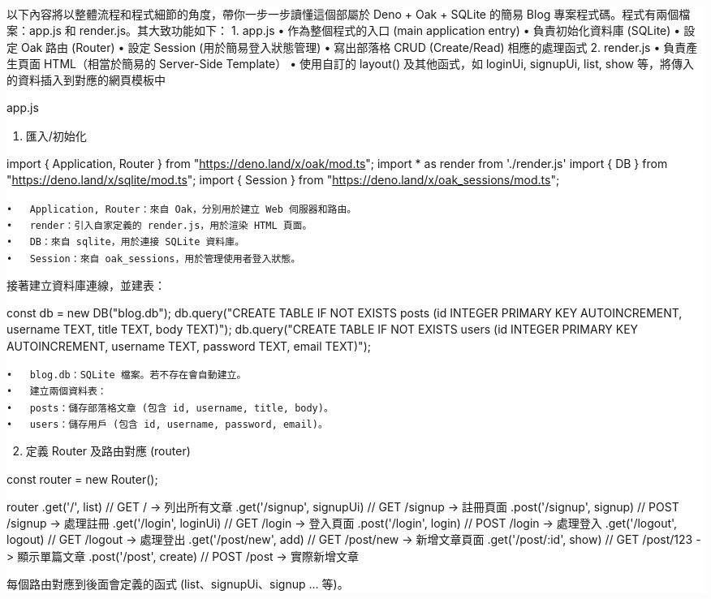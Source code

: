 以下內容將以整體流程和程式細節的角度，帶你一步一步讀懂這個部屬於 Deno + Oak + SQLite 的簡易 Blog 專案程式碼。程式有兩個檔案：app.js 和 render.js。其大致功能如下：
	1.	app.js
	•	作為整個程式的入口 (main application entry)
	•	負責初始化資料庫 (SQLite)
	•	設定 Oak 路由 (Router)
	•	設定 Session (用於簡易登入狀態管理)
	•	寫出部落格 CRUD (Create/Read) 相應的處理函式
	2.	render.js
	•	負責產生頁面 HTML（相當於簡易的 Server-Side Template）
	•	使用自訂的 layout() 及其他函式，如 loginUi, signupUi, list, show 等，將傳入的資料插入到對應的網頁模板中

app.js

1. 匯入/初始化

import { Application, Router } from "https://deno.land/x/oak/mod.ts";
import * as render from './render.js'
import { DB } from "https://deno.land/x/sqlite/mod.ts";
import { Session } from "https://deno.land/x/oak_sessions/mod.ts";

	•	Application, Router：來自 Oak，分別用於建立 Web 伺服器和路由。
	•	render：引入自家定義的 render.js，用於渲染 HTML 頁面。
	•	DB：來自 sqlite，用於連接 SQLite 資料庫。
	•	Session：來自 oak_sessions，用於管理使用者登入狀態。

接著建立資料庫連線，並建表：

const db = new DB("blog.db");
db.query("CREATE TABLE IF NOT EXISTS posts (id INTEGER PRIMARY KEY AUTOINCREMENT, username TEXT, title TEXT, body TEXT)");
db.query("CREATE TABLE IF NOT EXISTS users (id INTEGER PRIMARY KEY AUTOINCREMENT, username TEXT, password TEXT, email TEXT)");

	•	blog.db：SQLite 檔案。若不存在會自動建立。
	•	建立兩個資料表：
	•	posts：儲存部落格文章 (包含 id, username, title, body)。
	•	users：儲存用戶 (包含 id, username, password, email)。

2. 定義 Router 及路由對應 (router)

const router = new Router();

router
  .get('/', list)           // GET /               -> 列出所有文章
  .get('/signup', signupUi) // GET /signup         -> 註冊頁面
  .post('/signup', signup)  // POST /signup        -> 處理註冊
  .get('/login', loginUi)   // GET /login          -> 登入頁面
  .post('/login', login)    // POST /login         -> 處理登入
  .get('/logout', logout)   // GET /logout         -> 處理登出
  .get('/post/new', add)    // GET /post/new       -> 新增文章頁面
  .get('/post/:id', show)   // GET /post/123       -> 顯示單篇文章
  .post('/post', create)    // POST /post          -> 實際新增文章

每個路由對應到後面會定義的函式 (list、signupUi、signup … 等)。
